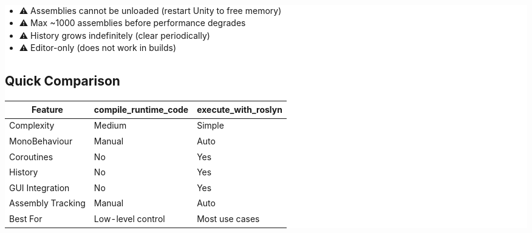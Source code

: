 - ⚠️ Assemblies cannot be unloaded (restart Unity to free memory)
- ⚠️ Max ~1000 assemblies before performance degrades
- ⚠️ History grows indefinitely (clear periodically)
- ⚠️ Editor-only (does not work in builds)

## Quick Comparison

| Feature | compile_runtime_code | execute_with_roslyn |
|---------|---------------------|---------------------|
| Complexity | Medium | Simple |
| MonoBehaviour | Manual | Auto |
| Coroutines | No | Yes |
| History | No | Yes |
| GUI Integration | No | Yes |
| Assembly Tracking | Manual | Auto |
| Best For | Low-level control | Most use cases |
